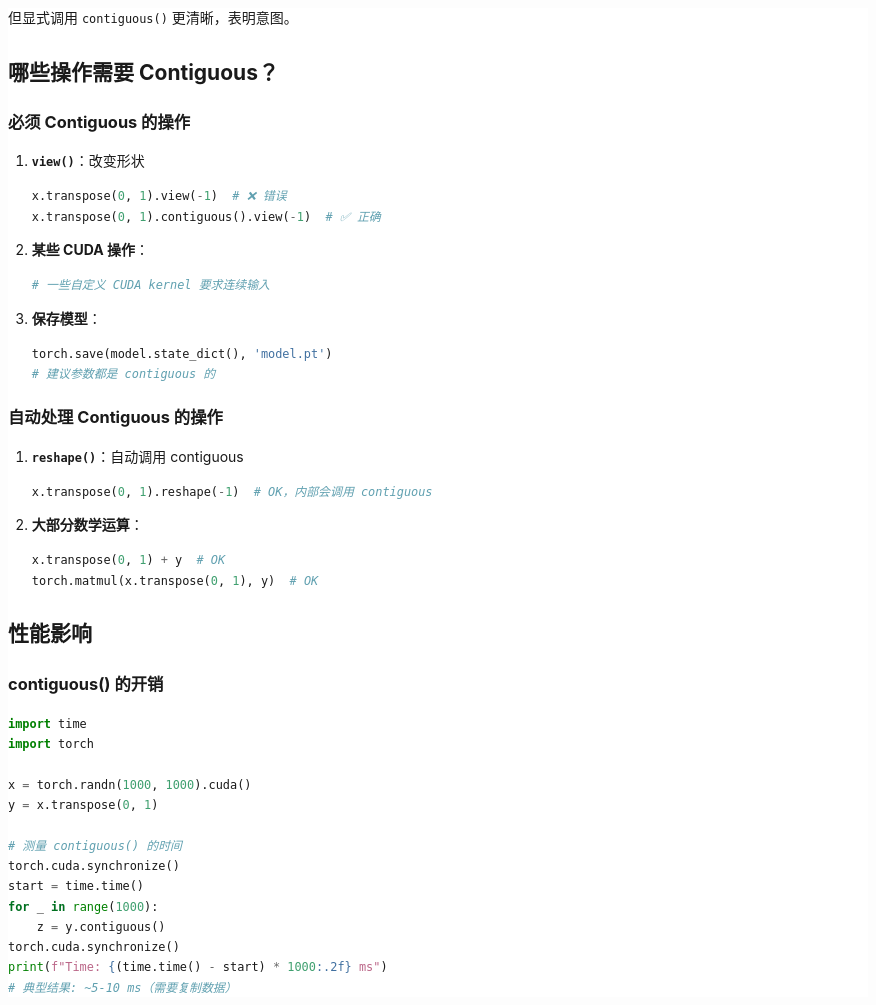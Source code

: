 但显式调用 `contiguous()` 更清晰，表明意图。

## 哪些操作需要 Contiguous？

### 必须 Contiguous 的操作

1. **`view()`**：改变形状
   ```python
   x.transpose(0, 1).view(-1)  # ❌ 错误
   x.transpose(0, 1).contiguous().view(-1)  # ✅ 正确
   ```

2. **某些 CUDA 操作**：
   ```python
   # 一些自定义 CUDA kernel 要求连续输入
   ```

3. **保存模型**：
   ```python
   torch.save(model.state_dict(), 'model.pt')
   # 建议参数都是 contiguous 的
   ```

### 自动处理 Contiguous 的操作

1. **`reshape()`**：自动调用 contiguous
   ```python
   x.transpose(0, 1).reshape(-1)  # OK，内部会调用 contiguous
   ```

2. **大部分数学运算**：
   ```python
   x.transpose(0, 1) + y  # OK
   torch.matmul(x.transpose(0, 1), y)  # OK
   ```

## 性能影响

### contiguous() 的开销

```python
import time
import torch

x = torch.randn(1000, 1000).cuda()
y = x.transpose(0, 1)

# 测量 contiguous() 的时间
torch.cuda.synchronize()
start = time.time()
for _ in range(1000):
    z = y.contiguous()
torch.cuda.synchronize()
print(f"Time: {(time.time() - start) * 1000:.2f} ms")
# 典型结果: ~5-10 ms（需要复制数据）
```
